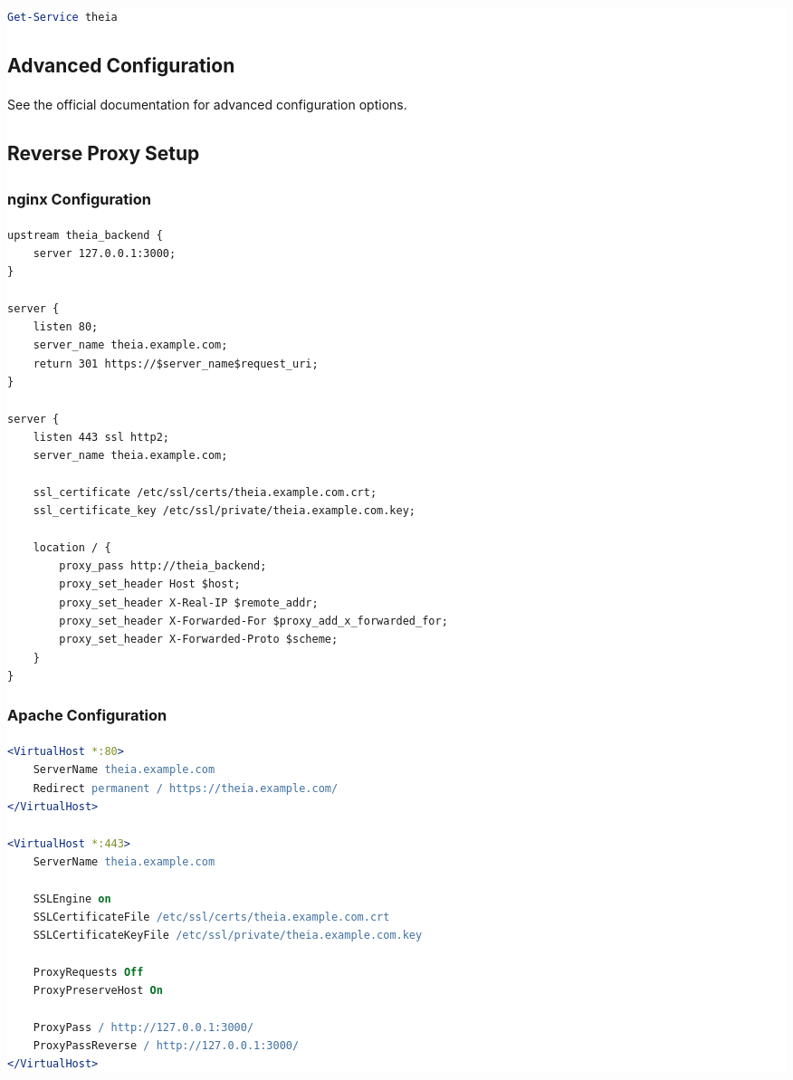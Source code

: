 ```powershell
Get-Service theia
```

## Advanced Configuration

See the official documentation for advanced configuration options.

## Reverse Proxy Setup

### nginx Configuration

```nginx
upstream theia_backend {
    server 127.0.0.1:3000;
}

server {
    listen 80;
    server_name theia.example.com;
    return 301 https://$server_name$request_uri;
}

server {
    listen 443 ssl http2;
    server_name theia.example.com;

    ssl_certificate /etc/ssl/certs/theia.example.com.crt;
    ssl_certificate_key /etc/ssl/private/theia.example.com.key;

    location / {
        proxy_pass http://theia_backend;
        proxy_set_header Host $host;
        proxy_set_header X-Real-IP $remote_addr;
        proxy_set_header X-Forwarded-For $proxy_add_x_forwarded_for;
        proxy_set_header X-Forwarded-Proto $scheme;
    }
}
```

### Apache Configuration

```apache
<VirtualHost *:80>
    ServerName theia.example.com
    Redirect permanent / https://theia.example.com/
</VirtualHost>

<VirtualHost *:443>
    ServerName theia.example.com
    
    SSLEngine on
    SSLCertificateFile /etc/ssl/certs/theia.example.com.crt
    SSLCertificateKeyFile /etc/ssl/private/theia.example.com.key
    
    ProxyRequests Off
    ProxyPreserveHost On
    
    ProxyPass / http://127.0.0.1:3000/
    ProxyPassReverse / http://127.0.0.1:3000/
</VirtualHost>
```
